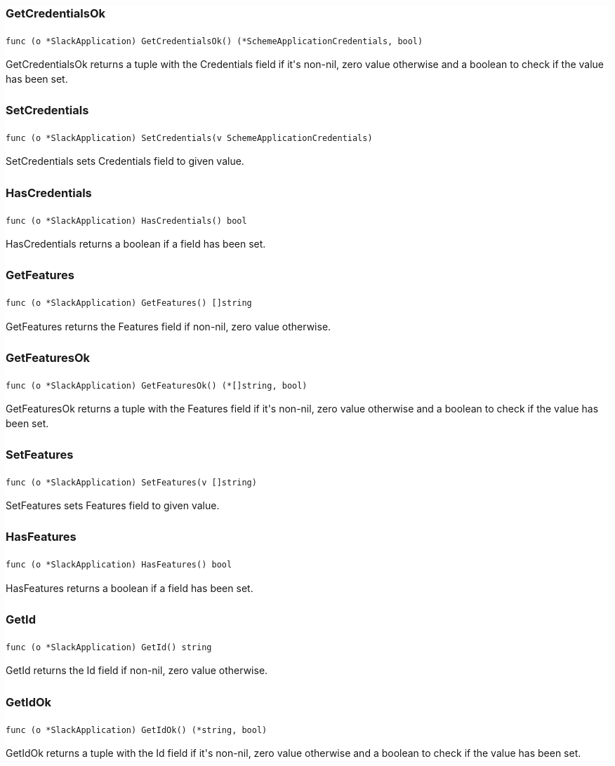 ### GetCredentialsOk

`func (o *SlackApplication) GetCredentialsOk() (*SchemeApplicationCredentials, bool)`

GetCredentialsOk returns a tuple with the Credentials field if it's non-nil, zero value otherwise
and a boolean to check if the value has been set.

### SetCredentials

`func (o *SlackApplication) SetCredentials(v SchemeApplicationCredentials)`

SetCredentials sets Credentials field to given value.

### HasCredentials

`func (o *SlackApplication) HasCredentials() bool`

HasCredentials returns a boolean if a field has been set.

### GetFeatures

`func (o *SlackApplication) GetFeatures() []string`

GetFeatures returns the Features field if non-nil, zero value otherwise.

### GetFeaturesOk

`func (o *SlackApplication) GetFeaturesOk() (*[]string, bool)`

GetFeaturesOk returns a tuple with the Features field if it's non-nil, zero value otherwise
and a boolean to check if the value has been set.

### SetFeatures

`func (o *SlackApplication) SetFeatures(v []string)`

SetFeatures sets Features field to given value.

### HasFeatures

`func (o *SlackApplication) HasFeatures() bool`

HasFeatures returns a boolean if a field has been set.

### GetId

`func (o *SlackApplication) GetId() string`

GetId returns the Id field if non-nil, zero value otherwise.

### GetIdOk

`func (o *SlackApplication) GetIdOk() (*string, bool)`

GetIdOk returns a tuple with the Id field if it's non-nil, zero value otherwise
and a boolean to check if the value has been set.
